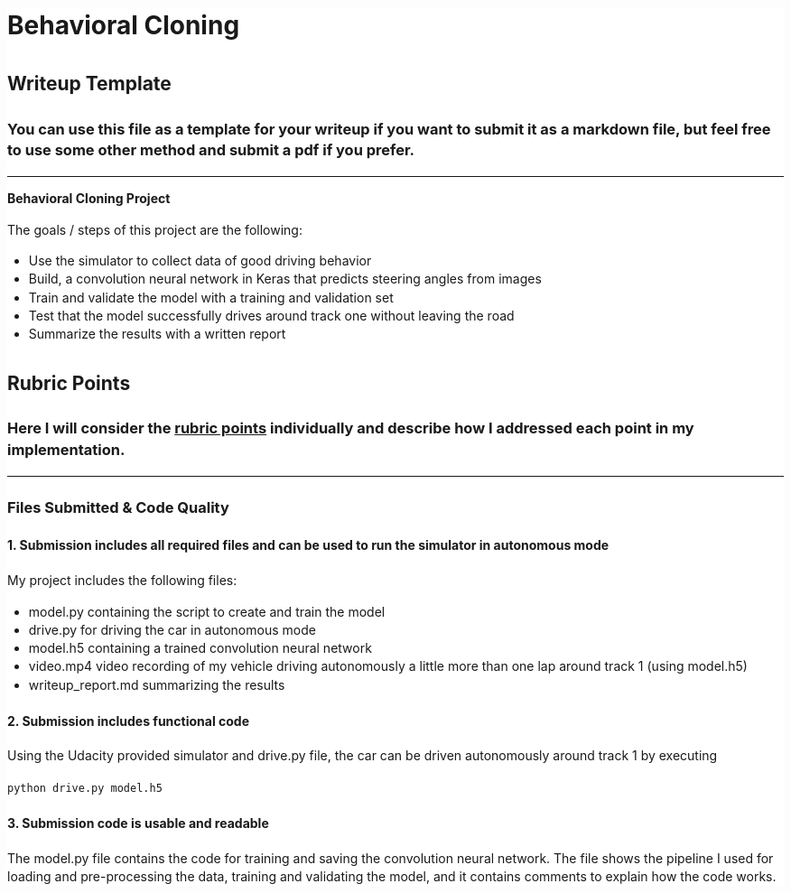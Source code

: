 # **Behavioral Cloning** 

## Writeup Template

### You can use this file as a template for your writeup if you want to submit it as a markdown file, but feel free to use some other method and submit a pdf if you prefer.

---

**Behavioral Cloning Project**

The goals / steps of this project are the following:
* Use the simulator to collect data of good driving behavior
* Build, a convolution neural network in Keras that predicts steering angles from images
* Train and validate the model with a training and validation set
* Test that the model successfully drives around track one without leaving the road
* Summarize the results with a written report


[//]: # (Image References)

[image1]: ./Figure_1.png "Center Cam Img Histogram"
[image2]: ./Figure_2.png "All Cam Img Histogram"
[image3]: ./Figure_3.png "Augmented Cam Img Histogram"
[image4]: ./NormalFlipped.png "Normal and Flipped Image"

## Rubric Points
### Here I will consider the [rubric points](https://review.udacity.com/#!/rubrics/432/view) individually and describe how I addressed each point in my implementation.  

---
### Files Submitted & Code Quality

#### 1. Submission includes all required files and can be used to run the simulator in autonomous mode

My project includes the following files:
* model.py containing the script to create and train the model
* drive.py for driving the car in autonomous mode
* model.h5 containing a trained convolution neural network 
* video.mp4 video recording of my vehicle driving autonomously a little more than one lap around track 1 (using model.h5)
* writeup_report.md summarizing the results

#### 2. Submission includes functional code
Using the Udacity provided simulator and drive.py file, the car can be driven autonomously around track 1 by executing 
```sh
python drive.py model.h5
```

#### 3. Submission code is usable and readable

The model.py file contains the code for training and saving the convolution neural network. The file shows the pipeline I used for loading and pre-processing the data, training and validating the model, and it contains comments to explain how the code works.
